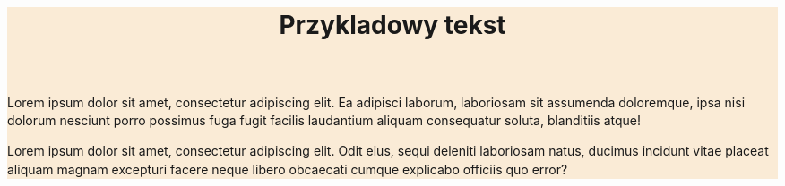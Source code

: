 <!DOCTYPE html>
<html lang="en">
<head>
  <title>Stylized Document</title>
  <link rel="stylesheet" type="text/css" href="style9.css">
</head>
<style>
  body {
    background-color: #faebd6;
}

header {
    background-color: #faebd6;
    padding: 20px;
}

h1 {
    color: red;
    margin: 0;
}

p:first-of-type {
    color: #a42423;
    font-size: 1.2em;
    line-height: 1.5;
}

p:last-of-type {
    color: #00008f;
    font-size: 1.1em;
    line-height: 1.5;
}

</style>
<body>
<header>
  <h1>Przykladowy tekst</h1>
</header>

<main>
  <p>Lorem ipsum dolor sit amet, consectetur adipiscing elit. Ea adipisci laborum, laboriosam sit assumenda doloremque, ipsa nisi dolorum nesciunt porro possimus fuga fugit facilis laudantium aliquam consequatur soluta, blanditiis atque!</p>

  <p>Lorem ipsum dolor sit amet, consectetur adipiscing elit. Odit eius, sequi deleniti laboriosam natus, ducimus incidunt vitae placeat aliquam magnam excepturi facere neque libero obcaecati cumque explicabo officiis quo error?</p>
</main>
</body>
</html>
